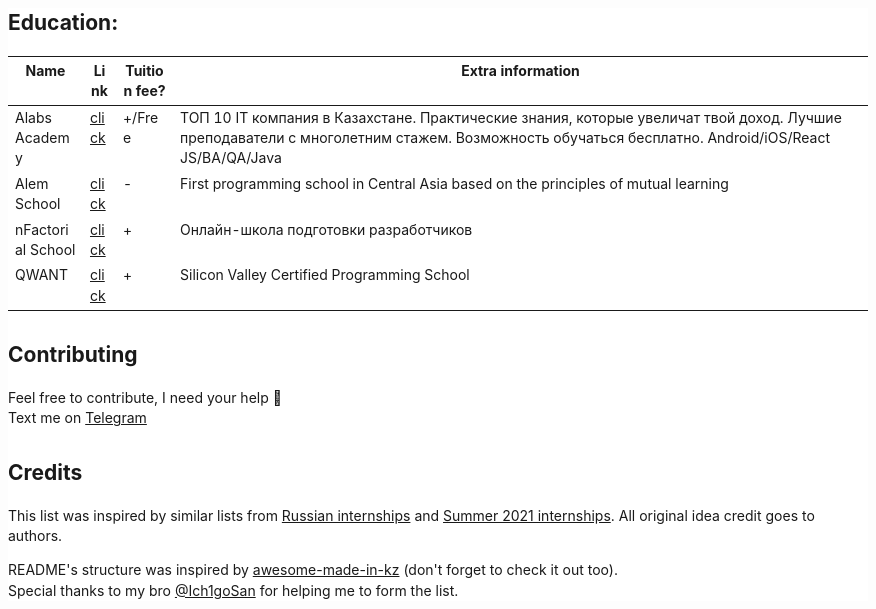 ## Education:

| Name          | Link | Tuition fee? | Extra information
| --------------------- | ------------------- | --------------------------------------------------------------------------------------------------------------------------- | ---- |
| Alabs Academy | [click](https://alabs.academy/) | +/Free | ТОП 10 IT компания в Казахстане. Практические знания, которые увеличат твой доход. Лучшие преподаватели с многолетним стажем. Возможность обучаться бесплатно. Android/iOS/React JS/BA/QA/Java |
| Alem School       | [click](https://alem.school/) | - | First programming school in Central Asia based on the principles of mutual learning |
| nFactorial School | [click](https://www.nfactorial.school/) | + | Онлайн-школа подготовки разработчиков  |
| QWANT | [click](https://qwant.kz/) | + | Silicon Valley Certified Programming School |


## Contributing

Feel free to contribute, I need your help 🙂<br />
Text me on [Telegram](https://t.me/beknar)

## Credits

This list was inspired by similar lists from [Russian internships](https://github.com/MrHakimov/russian-internships) and [Summer 2021 internships](https://github.com/Pitt-CSC/Summer2021-Internships). All original idea credit goes to authors.

README's structure was inspired by [awesome-made-in-kz](https://github.com/nugmanoff/awesome-made-in-kz) (don't forget to check it out too).  
Special thanks to my bro [@Ich1goSan](https://github.com/Ich1goSan) for helping me to form the list.
